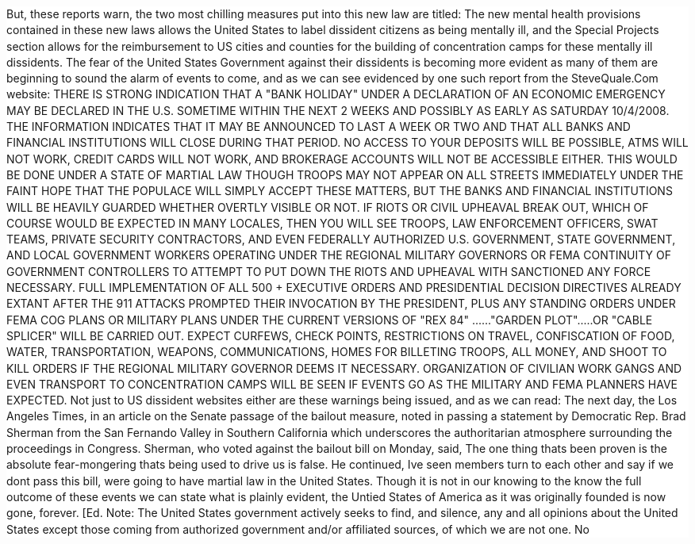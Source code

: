 But, these reports warn, the two most chilling measures put into this new
law are titled:
The new mental health provisions contained in these new laws allows the
United States to label dissident citizens as being mentally ill, and the
Special Projects section allows for the reimbursement to US cities and
counties for the building of
concentration camps for these mentally ill
dissidents.
The fear of the United States Government against their dissidents is
becoming more evident as many of them are beginning to sound the alarm of
events to come, and as we can see evidenced by
one such report from the SteveQuale.Com website:
THERE IS STRONG INDICATION THAT A "BANK HOLIDAY" UNDER A DECLARATION OF AN
ECONOMIC EMERGENCY MAY BE DECLARED IN THE U.S. SOMETIME WITHIN THE NEXT 2
WEEKS AND POSSIBLY AS EARLY AS SATURDAY 10/4/2008.
THE INFORMATION INDICATES THAT IT MAY BE ANNOUNCED TO LAST A WEEK OR TWO AND
THAT ALL BANKS AND FINANCIAL INSTITUTIONS WILL CLOSE DURING THAT PERIOD. NO
ACCESS TO YOUR DEPOSITS WILL BE POSSIBLE, ATMS WILL NOT WORK, CREDIT CARDS
WILL NOT WORK, AND BROKERAGE ACCOUNTS WILL NOT BE ACCESSIBLE EITHER.
THIS WOULD BE DONE UNDER A STATE OF MARTIAL LAW THOUGH TROOPS MAY NOT APPEAR
ON ALL STREETS IMMEDIATELY UNDER THE FAINT HOPE THAT THE POPULACE WILL
SIMPLY ACCEPT THESE MATTERS, BUT THE BANKS AND FINANCIAL INSTITUTIONS WILL
BE HEAVILY GUARDED WHETHER OVERTLY VISIBLE OR NOT.
IF RIOTS OR CIVIL
UPHEAVAL BREAK OUT, WHICH OF COURSE WOULD BE EXPECTED IN MANY LOCALES,
THEN YOU WILL SEE TROOPS, LAW ENFORCEMENT OFFICERS, SWAT TEAMS,
PRIVATE SECURITY CONTRACTORS, AND EVEN FEDERALLY AUTHORIZED
U.S. GOVERNMENT, STATE GOVERNMENT, AND LOCAL GOVERNMENT WORKERS
OPERATING UNDER THE REGIONAL MILITARY GOVERNORS OR
FEMA
CONTINUITY OF GOVERNMENT
CONTROLLERS TO ATTEMPT TO PUT DOWN THE RIOTS AND UPHEAVAL WITH SANCTIONED ANY
FORCE NECESSARY.
FULL IMPLEMENTATION OF ALL 500 + EXECUTIVE ORDERS AND PRESIDENTIAL DECISION
DIRECTIVES ALREADY EXTANT AFTER THE 911 ATTACKS PROMPTED THEIR INVOCATION BY
THE PRESIDENT, PLUS ANY STANDING ORDERS UNDER FEMA COG PLANS OR MILITARY
PLANS UNDER THE CURRENT VERSIONS OF "REX 84" ......"GARDEN PLOT".....OR
"CABLE SPLICER" WILL BE CARRIED OUT.
EXPECT CURFEWS, CHECK POINTS, RESTRICTIONS ON TRAVEL, CONFISCATION OF FOOD,
WATER, TRANSPORTATION, WEAPONS, COMMUNICATIONS, HOMES FOR BILLETING TROOPS,
ALL MONEY, AND SHOOT TO KILL ORDERS IF THE REGIONAL MILITARY GOVERNOR DEEMS
IT NECESSARY. ORGANIZATION OF CIVILIAN WORK GANGS AND EVEN TRANSPORT TO
CONCENTRATION CAMPS WILL BE SEEN IF EVENTS GO AS THE MILITARY AND FEMA
PLANNERS HAVE EXPECTED.
Not just to US dissident websites either are
these warnings being issued,
and as we can read:
The next day, the Los Angeles Times, in an article on the Senate passage of
the bailout measure, noted in passing a statement by Democratic Rep. Brad
Sherman from the San Fernando Valley in Southern California which
underscores the authoritarian atmosphere surrounding the proceedings in
Congress.
Sherman, who voted against the bailout bill on Monday, said,
The one thing
thats been proven is the absolute fear-mongering thats being used to drive
us is false. He continued, Ive seen members turn to each other and say if
we dont pass this bill, were going to have martial law in the United
States.
Though it is not in our knowing to the know the full outcome of these events
we can state what is plainly evident, the Untied States of America as it was
originally founded is now gone, forever.
[Ed. Note: The United States government actively seeks to find, and silence,
any and all opinions about the United States except those coming from
authorized government and/or affiliated sources, of which we are not one. No
